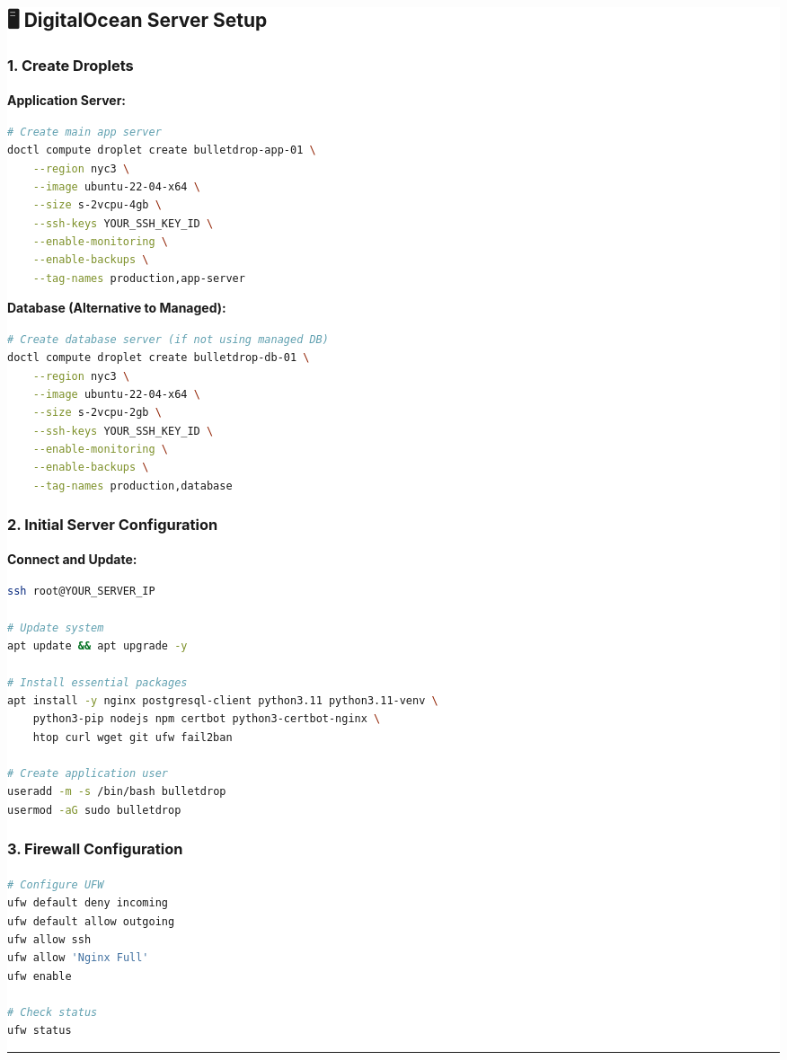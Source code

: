 
## 🖥️ DigitalOcean Server Setup

### 1. Create Droplets

**Application Server:**
```bash
# Create main app server
doctl compute droplet create bulletdrop-app-01 \
    --region nyc3 \
    --image ubuntu-22-04-x64 \
    --size s-2vcpu-4gb \
    --ssh-keys YOUR_SSH_KEY_ID \
    --enable-monitoring \
    --enable-backups \
    --tag-names production,app-server
```

**Database (Alternative to Managed):**
```bash
# Create database server (if not using managed DB)
doctl compute droplet create bulletdrop-db-01 \
    --region nyc3 \
    --image ubuntu-22-04-x64 \
    --size s-2vcpu-2gb \
    --ssh-keys YOUR_SSH_KEY_ID \
    --enable-monitoring \
    --enable-backups \
    --tag-names production,database
```

### 2. Initial Server Configuration

**Connect and Update:**
```bash
ssh root@YOUR_SERVER_IP

# Update system
apt update && apt upgrade -y

# Install essential packages
apt install -y nginx postgresql-client python3.11 python3.11-venv \
    python3-pip nodejs npm certbot python3-certbot-nginx \
    htop curl wget git ufw fail2ban

# Create application user
useradd -m -s /bin/bash bulletdrop
usermod -aG sudo bulletdrop
```

### 3. Firewall Configuration

```bash
# Configure UFW
ufw default deny incoming
ufw default allow outgoing
ufw allow ssh
ufw allow 'Nginx Full'
ufw enable

# Check status
ufw status
```

---